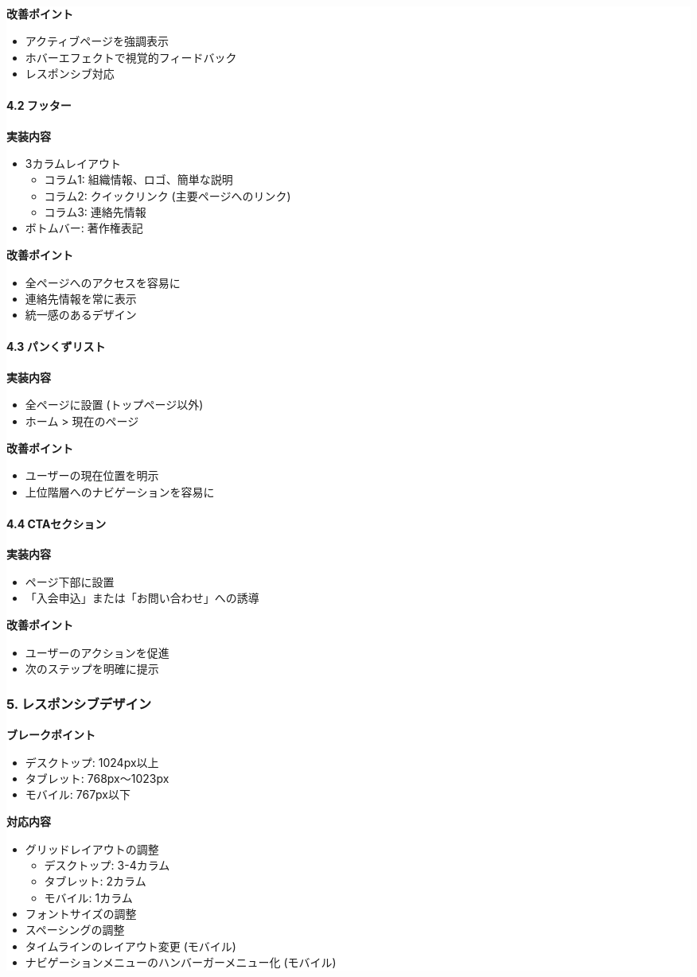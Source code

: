 **改善ポイント**
- アクティブページを強調表示
- ホバーエフェクトで視覚的フィードバック
- レスポンシブ対応

#### 4.2 フッター

**実装内容**
- 3カラムレイアウト
  - コラム1: 組織情報、ロゴ、簡単な説明
  - コラム2: クイックリンク (主要ページへのリンク)
  - コラム3: 連絡先情報
- ボトムバー: 著作権表記

**改善ポイント**
- 全ページへのアクセスを容易に
- 連絡先情報を常に表示
- 統一感のあるデザイン

#### 4.3 パンくずリスト

**実装内容**
- 全ページに設置 (トップページ以外)
- ホーム > 現在のページ

**改善ポイント**
- ユーザーの現在位置を明示
- 上位階層へのナビゲーションを容易に

#### 4.4 CTAセクション

**実装内容**
- ページ下部に設置
- 「入会申込」または「お問い合わせ」への誘導

**改善ポイント**
- ユーザーのアクションを促進
- 次のステップを明確に提示

### 5. レスポンシブデザイン

**ブレークポイント**
- デスクトップ: 1024px以上
- タブレット: 768px〜1023px
- モバイル: 767px以下

**対応内容**
- グリッドレイアウトの調整
  - デスクトップ: 3-4カラム
  - タブレット: 2カラム
  - モバイル: 1カラム
- フォントサイズの調整
- スペーシングの調整
- タイムラインのレイアウト変更 (モバイル)
- ナビゲーションメニューのハンバーガーメニュー化 (モバイル)
